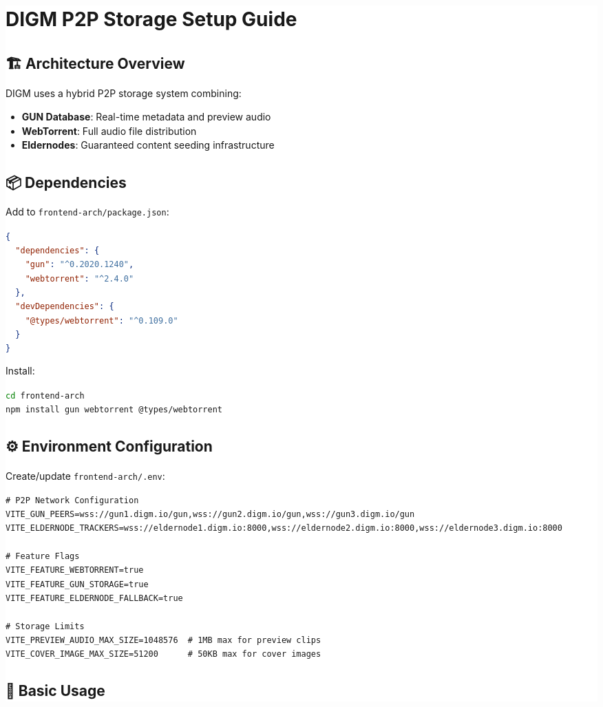 # DIGM P2P Storage Setup Guide

## 🏗️ **Architecture Overview**

DIGM uses a hybrid P2P storage system combining:
- **GUN Database**: Real-time metadata and preview audio
- **WebTorrent**: Full audio file distribution  
- **Eldernodes**: Guaranteed content seeding infrastructure

## 📦 **Dependencies**

Add to `frontend-arch/package.json`:
```json
{
  "dependencies": {
    "gun": "^0.2020.1240",
    "webtorrent": "^2.4.0"
  },
  "devDependencies": {
    "@types/webtorrent": "^0.109.0"
  }
}
```

Install:
```bash
cd frontend-arch
npm install gun webtorrent @types/webtorrent
```

## ⚙️ **Environment Configuration**

Create/update `frontend-arch/.env`:
```env
# P2P Network Configuration
VITE_GUN_PEERS=wss://gun1.digm.io/gun,wss://gun2.digm.io/gun,wss://gun3.digm.io/gun
VITE_ELDERNODE_TRACKERS=wss://eldernode1.digm.io:8000,wss://eldernode2.digm.io:8000,wss://eldernode3.digm.io:8000

# Feature Flags
VITE_FEATURE_WEBTORRENT=true
VITE_FEATURE_GUN_STORAGE=true
VITE_FEATURE_ELDERNODE_FALLBACK=true

# Storage Limits
VITE_PREVIEW_AUDIO_MAX_SIZE=1048576  # 1MB max for preview clips
VITE_COVER_IMAGE_MAX_SIZE=51200      # 50KB max for cover images
```

## 🚀 **Basic Usage**
